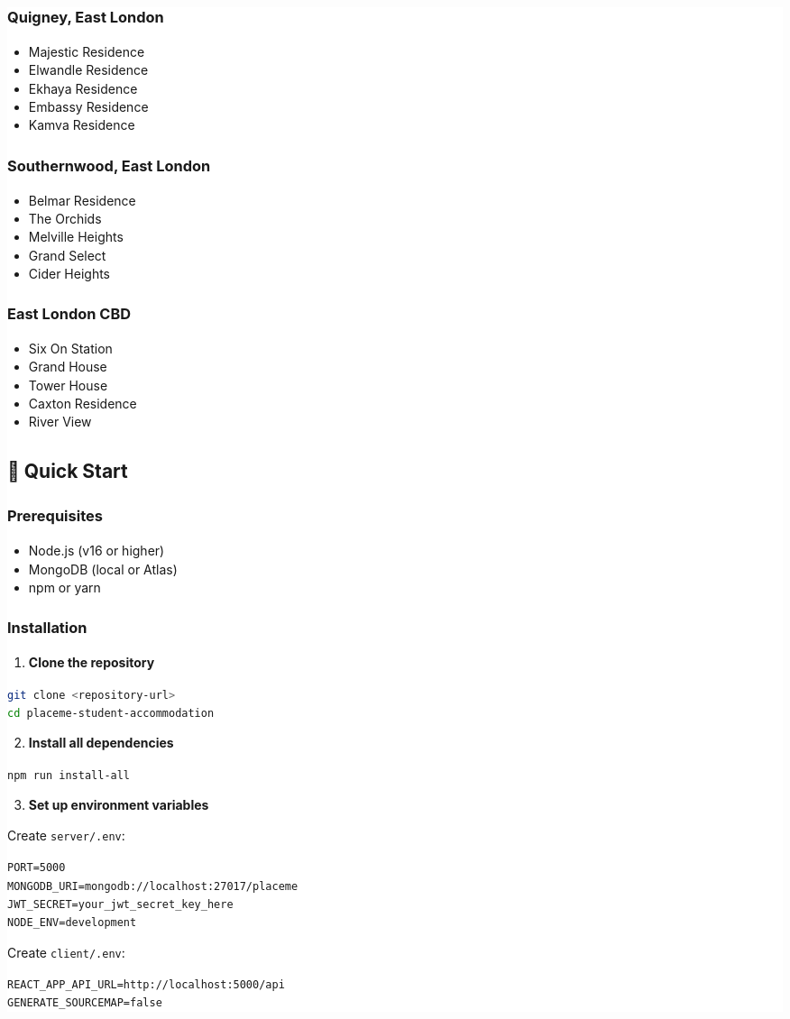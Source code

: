 ### **Quigney, East London**
- Majestic Residence
- Elwandle Residence
- Ekhaya Residence
- Embassy Residence
- Kamva Residence

### **Southernwood, East London**
- Belmar Residence
- The Orchids
- Melville Heights
- Grand Select
- Cider Heights

### **East London CBD**
- Six On Station
- Grand House
- Tower House
- Caxton Residence
- River View

## 🚀 **Quick Start**

### **Prerequisites**
- Node.js (v16 or higher)
- MongoDB (local or Atlas)
- npm or yarn

### **Installation**

1. **Clone the repository**
```bash
git clone <repository-url>
cd placeme-student-accommodation
```

2. **Install all dependencies**
```bash
npm run install-all
```

3. **Set up environment variables**

Create `server/.env`:
```env
PORT=5000
MONGODB_URI=mongodb://localhost:27017/placeme
JWT_SECRET=your_jwt_secret_key_here
NODE_ENV=development
```

Create `client/.env`:
```env
REACT_APP_API_URL=http://localhost:5000/api
GENERATE_SOURCEMAP=false
```
